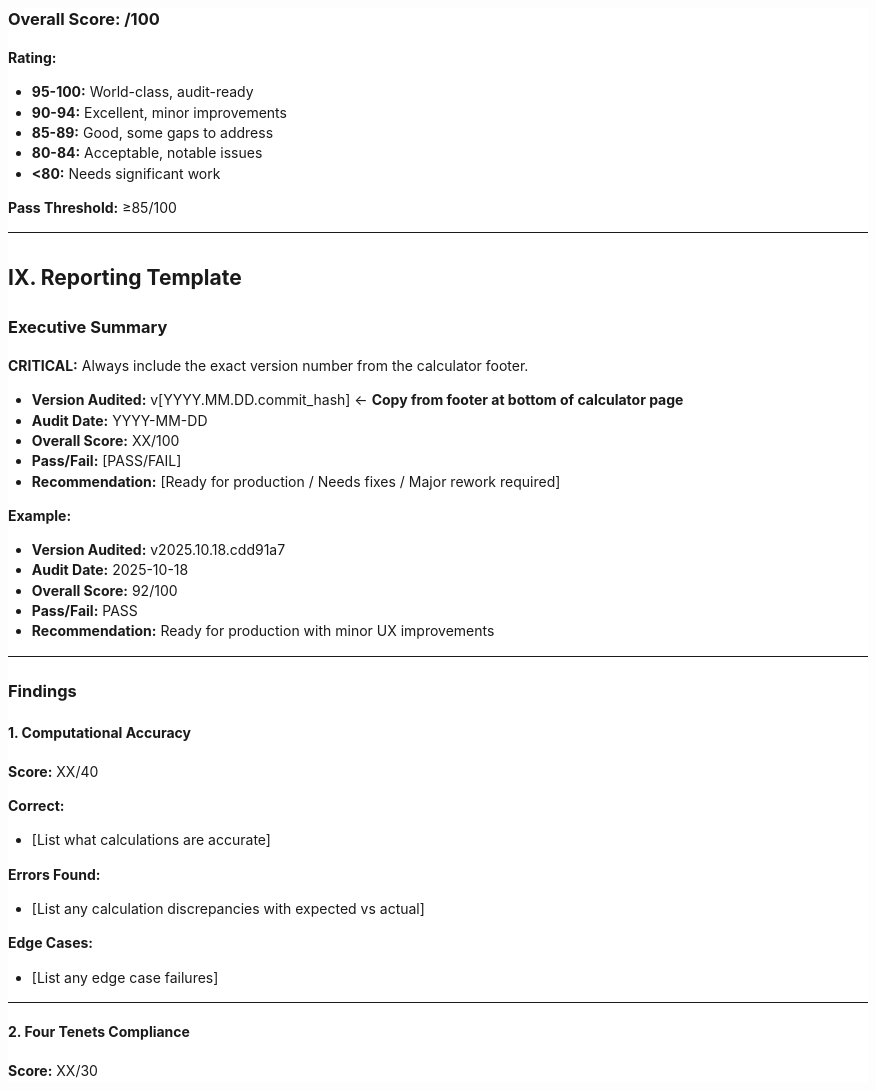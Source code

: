 ### Overall Score: /100

**Rating:**
- **95-100:** World-class, audit-ready
- **90-94:** Excellent, minor improvements
- **85-89:** Good, some gaps to address
- **80-84:** Acceptable, notable issues
- **<80:** Needs significant work

**Pass Threshold:** ≥85/100

---

## IX. Reporting Template

### Executive Summary

**CRITICAL:** Always include the exact version number from the calculator footer.

- **Version Audited:** v[YYYY.MM.DD.commit_hash] ← **Copy from footer at bottom of calculator page**
- **Audit Date:** YYYY-MM-DD
- **Overall Score:** XX/100
- **Pass/Fail:** [PASS/FAIL]
- **Recommendation:** [Ready for production / Needs fixes / Major rework required]

**Example:**
- **Version Audited:** v2025.10.18.cdd91a7
- **Audit Date:** 2025-10-18
- **Overall Score:** 92/100
- **Pass/Fail:** PASS
- **Recommendation:** Ready for production with minor UX improvements

---

### Findings

#### 1. Computational Accuracy
**Score:** XX/40

**Correct:**
- [List what calculations are accurate]

**Errors Found:**
- [List any calculation discrepancies with expected vs actual]

**Edge Cases:**
- [List any edge case failures]

---

#### 2. Four Tenets Compliance
**Score:** XX/30
